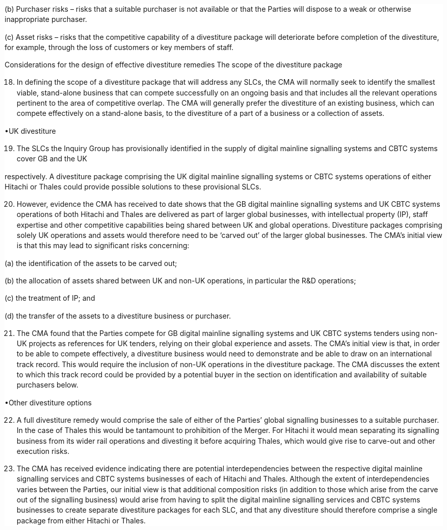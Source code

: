 (b) Purchaser risks – risks that a suitable purchaser is not available or that the Parties will dispose to a weak or otherwise inappropriate purchaser.

(c) Asset risks – risks that the competitive capability of a divestiture package will deteriorate before completion of the divestiture, for example, through the loss of customers or key members of staff.

Considerations for the design of effective divestiture remedies The scope of the divestiture package

18. In defining the scope of a divestiture package that will address any SLCs, the CMA will normally seek to identify the smallest viable, stand-alone business that can compete successfully on an ongoing basis and that includes all the relevant operations pertinent to the area of competitive overlap. The CMA will generally prefer the divestiture of an existing business, which can compete effectively on a stand-alone basis, to the divestiture of a part of a business or a collection of assets.

•UK divestiture

19. The SLCs the Inquiry Group has provisionally identified in the supply of digital mainline signalling systems and CBTC systems cover GB and the UK

respectively. A divestiture package comprising the UK digital mainline signalling systems or CBTC systems operations of either Hitachi or Thales could provide possible solutions to these provisional SLCs.

20. However, evidence the CMA has received to date shows that the GB digital mainline signalling systems and UK CBTC systems operations of both Hitachi and Thales are delivered as part of larger global businesses, with intellectual property (IP), staff expertise and other competitive capabilities being shared between UK and global operations. Divestiture packages comprising solely UK operations and assets would therefore need to be ‘carved out’ of the larger global businesses. The CMA’s initial view is that this may lead to significant risks concerning:

(a) the identification of the assets to be carved out;

(b) the allocation of assets shared between UK and non-UK operations, in particular the R&D operations;

(c) the treatment of IP; and

(d) the transfer of the assets to a divestiture business or purchaser.

21. The CMA found that the Parties compete for GB digital mainline signalling systems and UK CBTC systems tenders using non-UK projects as references for UK tenders, relying on their global experience and assets. The CMA’s initial view is that, in order to be able to compete effectively, a divestiture business would need to demonstrate and be able to draw on an international track record. This would require the inclusion of non-UK operations in the divestiture package. The CMA discusses the extent to which this track record could be provided by a potential buyer in the section on identification and availability of suitable purchasers below.

•Other divestiture options

22. A full divestiture remedy would comprise the sale of either of the Parties’ global signalling businesses to a suitable purchaser. In the case of Thales this would be tantamount to prohibition of the Merger. For Hitachi it would mean separating its signalling business from its wider rail operations and divesting it before acquiring Thales, which would give rise to carve-out and other execution risks.

23. The CMA has received evidence indicating there are potential interdependencies between the respective digital mainline signalling services and CBTC systems businesses of each of Hitachi and Thales. Although the extent of interdependencies varies between the Parties, our initial view is that additional composition risks (in addition to those which arise from the carve out of the signalling business) would arise from having to split the digital mainline signalling services and CBTC systems businesses to create separate divestiture packages for each SLC, and that any divestiture should therefore comprise a single package from either Hitachi or Thales.
